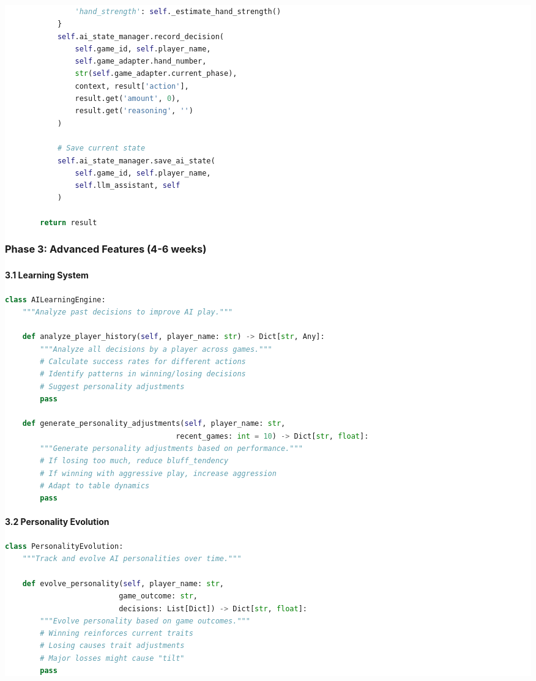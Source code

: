 ```python
                'hand_strength': self._estimate_hand_strength()
            }
            self.ai_state_manager.record_decision(
                self.game_id, self.player_name,
                self.game_adapter.hand_number,
                str(self.game_adapter.current_phase),
                context, result['action'], 
                result.get('amount', 0),
                result.get('reasoning', '')
            )
            
            # Save current state
            self.ai_state_manager.save_ai_state(
                self.game_id, self.player_name,
                self.llm_assistant, self
            )
        
        return result
```

### Phase 3: Advanced Features (4-6 weeks)

#### 3.1 Learning System
```python
class AILearningEngine:
    """Analyze past decisions to improve AI play."""
    
    def analyze_player_history(self, player_name: str) -> Dict[str, Any]:
        """Analyze all decisions by a player across games."""
        # Calculate success rates for different actions
        # Identify patterns in winning/losing decisions
        # Suggest personality adjustments
        pass
    
    def generate_personality_adjustments(self, player_name: str, 
                                       recent_games: int = 10) -> Dict[str, float]:
        """Generate personality adjustments based on performance."""
        # If losing too much, reduce bluff_tendency
        # If winning with aggressive play, increase aggression
        # Adapt to table dynamics
        pass
```

#### 3.2 Personality Evolution
```python
class PersonalityEvolution:
    """Track and evolve AI personalities over time."""
    
    def evolve_personality(self, player_name: str, 
                          game_outcome: str, 
                          decisions: List[Dict]) -> Dict[str, float]:
        """Evolve personality based on game outcomes."""
        # Winning reinforces current traits
        # Losing causes trait adjustments
        # Major losses might cause "tilt"
        pass
```

